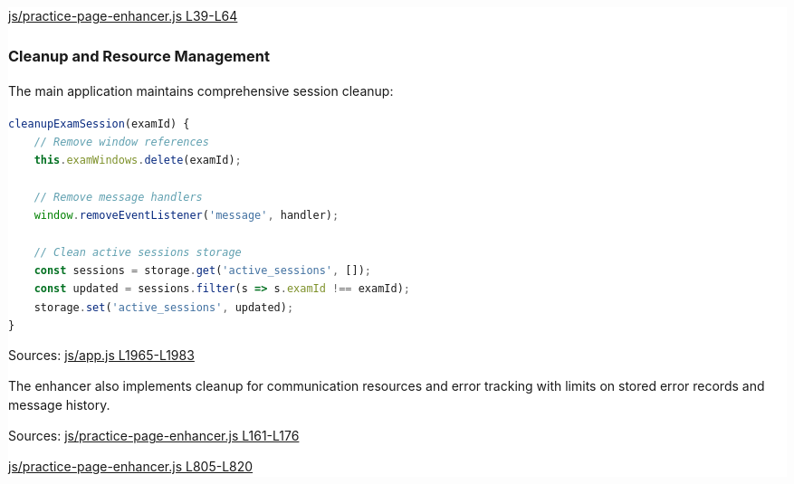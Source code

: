  [js/practice-page-enhancer.js L39-L64](https://github.com/sallowayma-git/IELTS-practice/blob/db0f538c/js/practice-page-enhancer.js#L39-L64)

### Cleanup and Resource Management

The main application maintains comprehensive session cleanup:

```javascript
cleanupExamSession(examId) {
    // Remove window references
    this.examWindows.delete(examId);
    
    // Remove message handlers
    window.removeEventListener('message', handler);
    
    // Clean active sessions storage
    const sessions = storage.get('active_sessions', []);
    const updated = sessions.filter(s => s.examId !== examId);
    storage.set('active_sessions', updated);
}
```

Sources: [js/app.js L1965-L1983](https://github.com/sallowayma-git/IELTS-practice/blob/db0f538c/js/app.js#L1965-L1983)

The enhancer also implements cleanup for communication resources and error tracking with limits on stored error records and message history.

Sources: [js/practice-page-enhancer.js L161-L176](https://github.com/sallowayma-git/IELTS-practice/blob/db0f538c/js/practice-page-enhancer.js#L161-L176)

 [js/practice-page-enhancer.js L805-L820](https://github.com/sallowayma-git/IELTS-practice/blob/db0f538c/js/practice-page-enhancer.js#L805-L820)